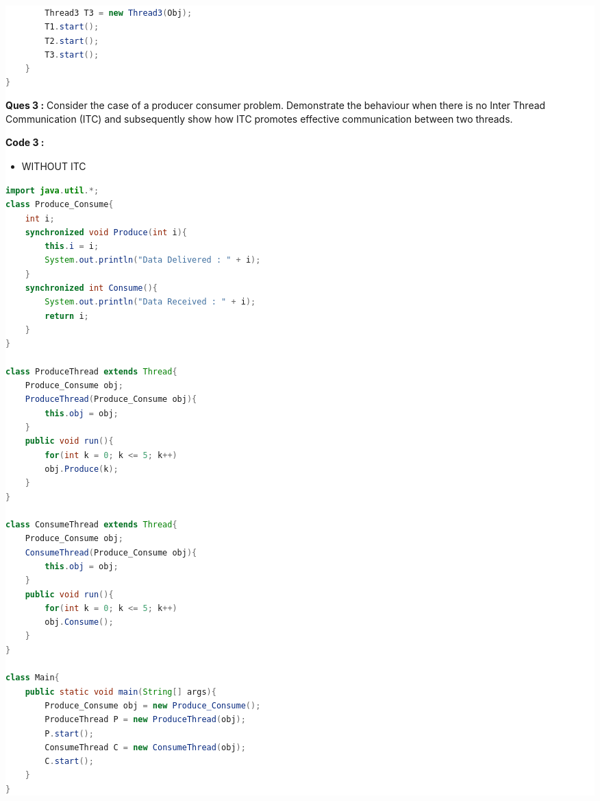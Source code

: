 ```java
        Thread3 T3 = new Thread3(Obj);
        T1.start();
        T2.start();
        T3.start();
    }
}
```

**Ques 3 :** Consider the case of a producer consumer problem. Demonstrate the behaviour when there is no Inter Thread Communication (ITC) and subsequently show how ITC promotes effective communication between two threads.

**Code 3 :**

- WITHOUT ITC

```java
import java.util.*;
class Produce_Consume{
    int i;
    synchronized void Produce(int i){
        this.i = i;
        System.out.println("Data Delivered : " + i);
    }
    synchronized int Consume(){
        System.out.println("Data Received : " + i);
        return i;
    }
}

class ProduceThread extends Thread{
    Produce_Consume obj;
    ProduceThread(Produce_Consume obj){
        this.obj = obj;
    }
    public void run(){
        for(int k = 0; k <= 5; k++)
        obj.Produce(k);
    }
}

class ConsumeThread extends Thread{
    Produce_Consume obj;
    ConsumeThread(Produce_Consume obj){
        this.obj = obj;
    }
    public void run(){
        for(int k = 0; k <= 5; k++)
        obj.Consume();
    }
}

class Main{
    public static void main(String[] args){
        Produce_Consume obj = new Produce_Consume();
        ProduceThread P = new ProduceThread(obj);
        P.start();
        ConsumeThread C = new ConsumeThread(obj);
        C.start();
    }
}
```
